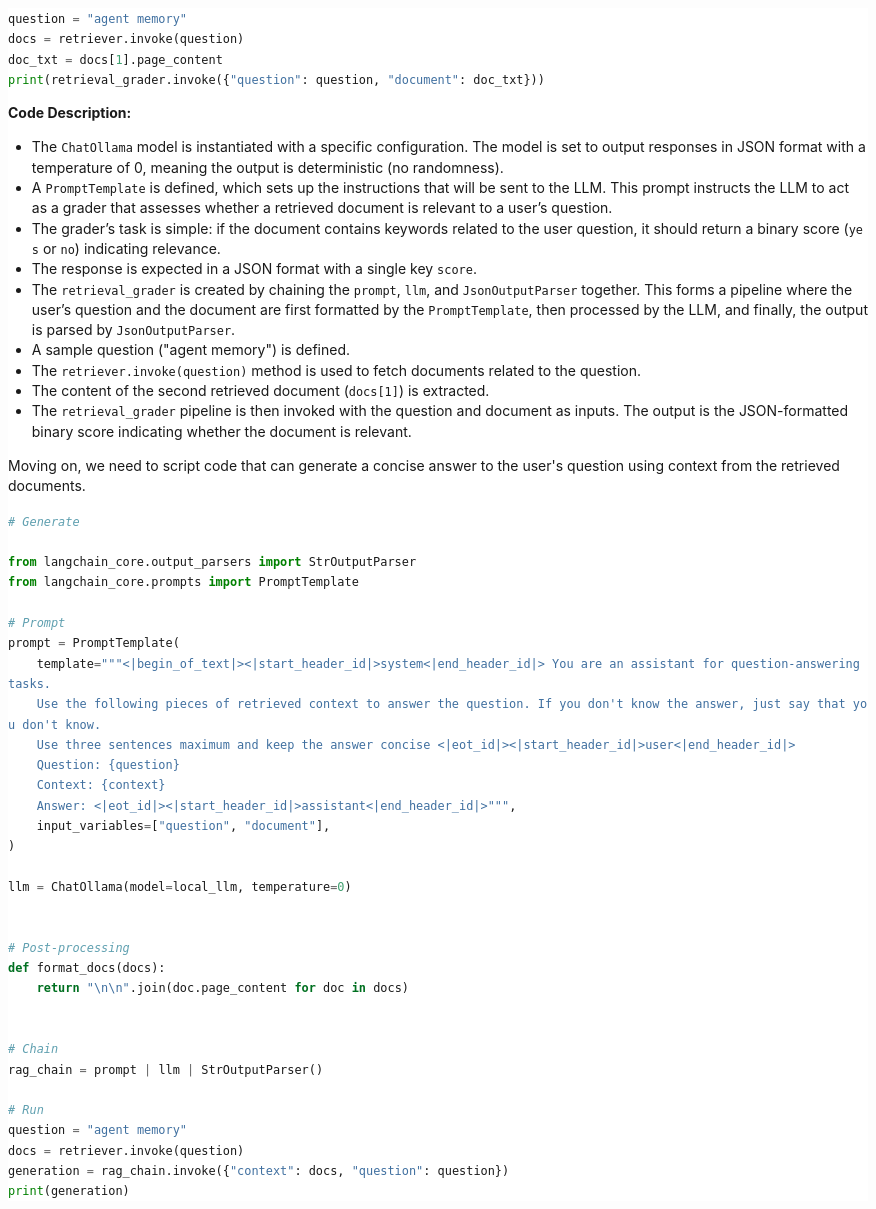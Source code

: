 ```python
question = "agent memory"
docs = retriever.invoke(question)
doc_txt = docs[1].page_content
print(retrieval_grader.invoke({"question": question, "document": doc_txt}))
```

**Code Description:**

*   The `ChatOllama` model is instantiated with a specific configuration. The model is set to output responses in JSON format with a temperature of 0, meaning the output is deterministic (no randomness).
*   A `PromptTemplate` is defined, which sets up the instructions that will be sent to the LLM. This prompt instructs the LLM to act as a grader that assesses whether a retrieved document is relevant to a user’s question.
*   The grader’s task is simple: if the document contains keywords related to the user question, it should return a binary score (`yes` or `no`) indicating relevance.
*   The response is expected in a JSON format with a single key `score`.
*   The `retrieval_grader` is created by chaining the `prompt`, `llm`, and `JsonOutputParser` together. This forms a pipeline where the user’s question and the document are first formatted by the `PromptTemplate`, then processed by the LLM, and finally, the output is parsed by `JsonOutputParser`.
*   A sample question ("agent memory") is defined.
*   The `retriever.invoke(question)` method is used to fetch documents related to the question.
*   The content of the second retrieved document (`docs[1]`) is extracted.
*   The `retrieval_grader` pipeline is then invoked with the question and document as inputs. The output is the JSON-formatted binary score indicating whether the document is relevant.

Moving on, we need to script code that can generate a concise answer to the user's question using context from the retrieved documents.

```python
# Generate

from langchain_core.output_parsers import StrOutputParser
from langchain_core.prompts import PromptTemplate

# Prompt
prompt = PromptTemplate(
    template="""<|begin_of_text|><|start_header_id|>system<|end_header_id|> You are an assistant for question-answering tasks. 
    Use the following pieces of retrieved context to answer the question. If you don't know the answer, just say that you don't know. 
    Use three sentences maximum and keep the answer concise <|eot_id|><|start_header_id|>user<|end_header_id|>
    Question: {question} 
    Context: {context} 
    Answer: <|eot_id|><|start_header_id|>assistant<|end_header_id|>""",
    input_variables=["question", "document"],
)

llm = ChatOllama(model=local_llm, temperature=0)


# Post-processing
def format_docs(docs):
    return "\n\n".join(doc.page_content for doc in docs)


# Chain
rag_chain = prompt | llm | StrOutputParser()

# Run
question = "agent memory"
docs = retriever.invoke(question)
generation = rag_chain.invoke({"context": docs, "question": question})
print(generation)
```